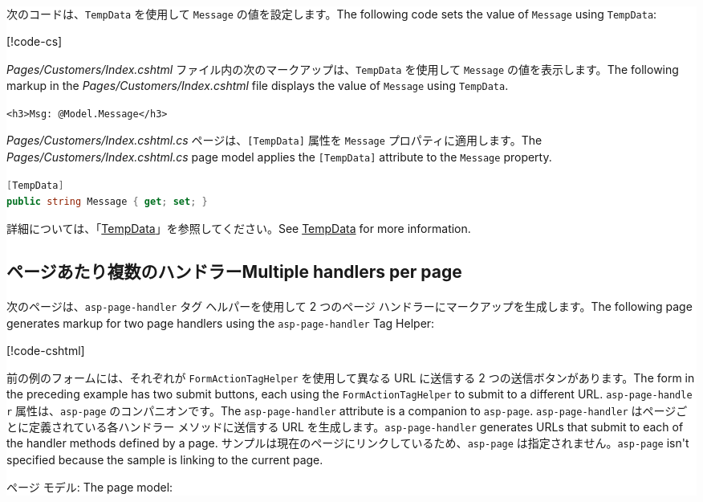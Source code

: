 <span data-ttu-id="a6a4a-327">次のコードは、`TempData` を使用して `Message` の値を設定します。</span><span class="sxs-lookup"><span data-stu-id="a6a4a-327">The following code sets the value of `Message` using `TempData`:</span></span>

[!code-cs[](index/sample/RazorPagesContacts2/Pages/Customers/CreateDot.cshtml.cs?highlight=10-11,25&name=snippet_Temp)]

<span data-ttu-id="a6a4a-328">*Pages/Customers/Index.cshtml* ファイル内の次のマークアップは、`TempData` を使用して `Message` の値を表示します。</span><span class="sxs-lookup"><span data-stu-id="a6a4a-328">The following markup in the *Pages/Customers/Index.cshtml* file displays the value of `Message` using `TempData`.</span></span>

```cshtml
<h3>Msg: @Model.Message</h3>
```

<span data-ttu-id="a6a4a-329">*Pages/Customers/Index.cshtml.cs* ページは、`[TempData]` 属性を `Message` プロパティに適用します。</span><span class="sxs-lookup"><span data-stu-id="a6a4a-329">The *Pages/Customers/Index.cshtml.cs* page model applies the `[TempData]` attribute to the `Message` property.</span></span>

```cs
[TempData]
public string Message { get; set; }
```

<span data-ttu-id="a6a4a-330">詳細については、「[TempData](xref:fundamentals/app-state#tempdata)」を参照してください。</span><span class="sxs-lookup"><span data-stu-id="a6a4a-330">See [TempData](xref:fundamentals/app-state#tempdata) for more information.</span></span>

<a name="mhpp"></a>
## <a name="multiple-handlers-per-page"></a><span data-ttu-id="a6a4a-331">ページあたり複数のハンドラー</span><span class="sxs-lookup"><span data-stu-id="a6a4a-331">Multiple handlers per page</span></span>

<span data-ttu-id="a6a4a-332">次のページは、`asp-page-handler` タグ ヘルパーを使用して 2 つのページ ハンドラーにマークアップを生成します。</span><span class="sxs-lookup"><span data-stu-id="a6a4a-332">The following page generates markup for two page handlers using the `asp-page-handler` Tag Helper:</span></span>

[!code-cshtml[](index/sample/RazorPagesContacts2/Pages/Customers/CreateFATH.cshtml?highlight=12-13)]



<span data-ttu-id="a6a4a-333">前の例のフォームには、それぞれが `FormActionTagHelper` を使用して異なる URL に送信する 2 つの送信ボタンがあります。</span><span class="sxs-lookup"><span data-stu-id="a6a4a-333">The form in the preceding example has two submit buttons, each using the `FormActionTagHelper` to submit to a different URL.</span></span> <span data-ttu-id="a6a4a-334">`asp-page-handler` 属性は、`asp-page` のコンパニオンです。</span><span class="sxs-lookup"><span data-stu-id="a6a4a-334">The `asp-page-handler` attribute is a companion to `asp-page`.</span></span> <span data-ttu-id="a6a4a-335">`asp-page-handler` はページごとに定義されている各ハンドラー メソッドに送信する URL を生成します。</span><span class="sxs-lookup"><span data-stu-id="a6a4a-335">`asp-page-handler` generates URLs that submit to each of the handler methods defined by a page.</span></span> <span data-ttu-id="a6a4a-336">サンプルは現在のページにリンクしているため、`asp-page` は指定されません。</span><span class="sxs-lookup"><span data-stu-id="a6a4a-336">`asp-page` isn't specified because the sample is linking to the current page.</span></span>

<span data-ttu-id="a6a4a-337">ページ モデル: </span><span class="sxs-lookup"><span data-stu-id="a6a4a-337">The page model:</span></span>
